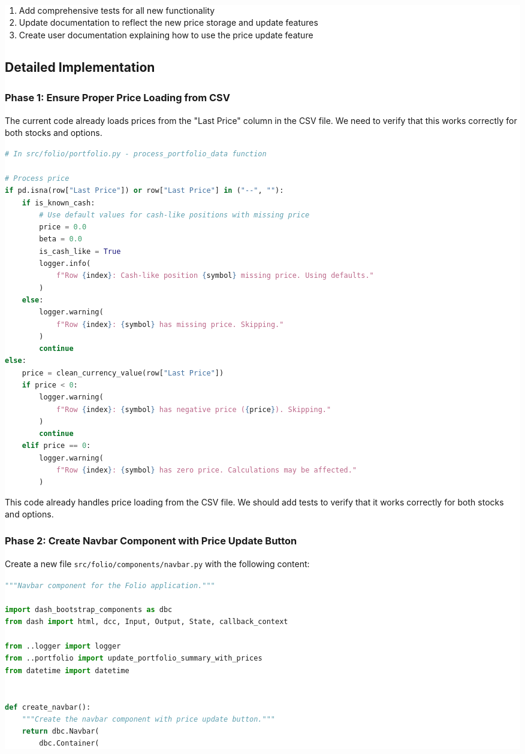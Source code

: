 1. Add comprehensive tests for all new functionality
2. Update documentation to reflect the new price storage and update features
3. Create user documentation explaining how to use the price update feature

## Detailed Implementation

### Phase 1: Ensure Proper Price Loading from CSV

The current code already loads prices from the "Last Price" column in the CSV file. We need to verify that this works correctly for both stocks and options.

```python
# In src/folio/portfolio.py - process_portfolio_data function

# Process price
if pd.isna(row["Last Price"]) or row["Last Price"] in ("--", ""):
    if is_known_cash:
        # Use default values for cash-like positions with missing price
        price = 0.0
        beta = 0.0
        is_cash_like = True
        logger.info(
            f"Row {index}: Cash-like position {symbol} missing price. Using defaults."
        )
    else:
        logger.warning(
            f"Row {index}: {symbol} has missing price. Skipping."
        )
        continue
else:
    price = clean_currency_value(row["Last Price"])
    if price < 0:
        logger.warning(
            f"Row {index}: {symbol} has negative price ({price}). Skipping."
        )
        continue
    elif price == 0:
        logger.warning(
            f"Row {index}: {symbol} has zero price. Calculations may be affected."
        )
```

This code already handles price loading from the CSV file. We should add tests to verify that it works correctly for both stocks and options.

### Phase 2: Create Navbar Component with Price Update Button

Create a new file `src/folio/components/navbar.py` with the following content:

```python
"""Navbar component for the Folio application."""

import dash_bootstrap_components as dbc
from dash import html, dcc, Input, Output, State, callback_context

from ..logger import logger
from ..portfolio import update_portfolio_summary_with_prices
from datetime import datetime


def create_navbar():
    """Create the navbar component with price update button."""
    return dbc.Navbar(
        dbc.Container(
```